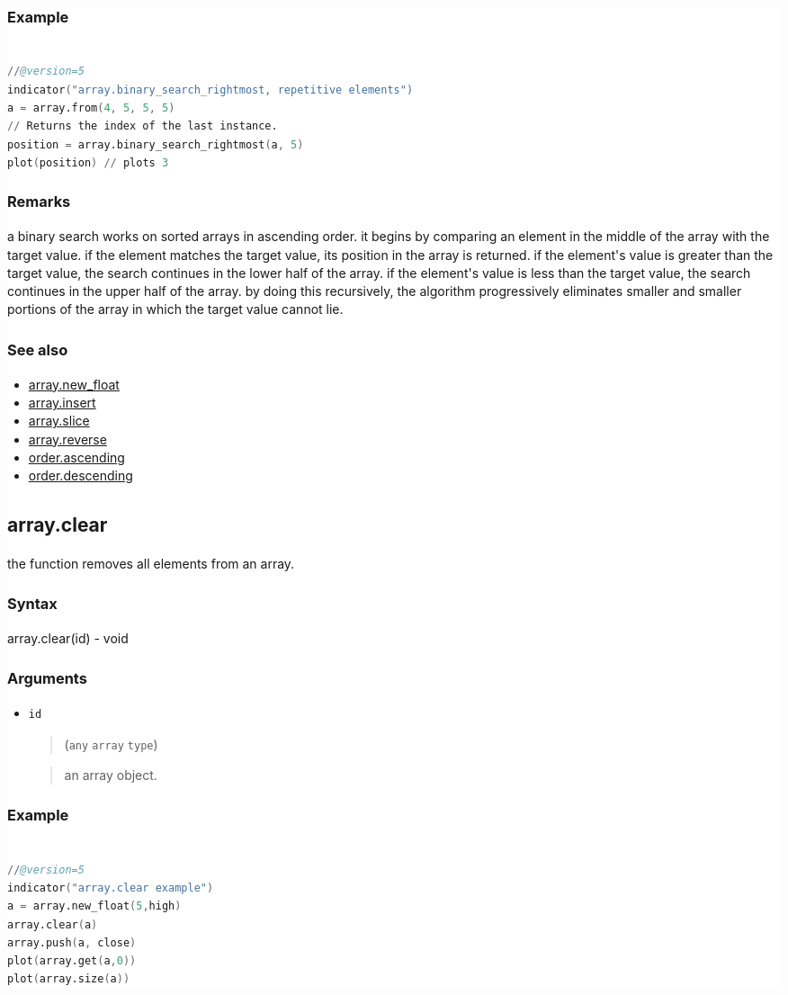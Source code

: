 ### Example

```s

//@version=5
indicator("array.binary_search_rightmost, repetitive elements")
a = array.from(4, 5, 5, 5)
// Returns the index of the last instance.
position = array.binary_search_rightmost(a, 5)
plot(position) // plots 3


```

### Remarks

a binary search works on sorted arrays in ascending order. it begins by comparing an element in the middle of the array with the target value. if the element matches the target value, its position in the array is returned. if the element's value is greater than the target value, the search continues in the lower half of the array. if the element's value is less than the target value, the search continues in the upper half of the array. by doing this recursively, the algorithm progressively eliminates smaller and smaller portions of the array in which the target value cannot lie.

### See also

- [array.new_float](#fun_array.new_float)
- [array.insert](#fun_array.insert)
- [array.slice](#fun_array.slice)
- [array.reverse](#fun_array.reverse)
- [order.ascending](#var_order.ascending)
- [order.descending](#var_order.descending)

## array.clear

the function removes all elements from an array.

### Syntax

array.clear(id) - void

### Arguments

- `id`

  > (`any` `array` `type`)

  > an array object.

### Example

```s

//@version=5
indicator("array.clear example")
a = array.new_float(5,high)
array.clear(a)
array.push(a, close)
plot(array.get(a,0))
plot(array.size(a))


```
